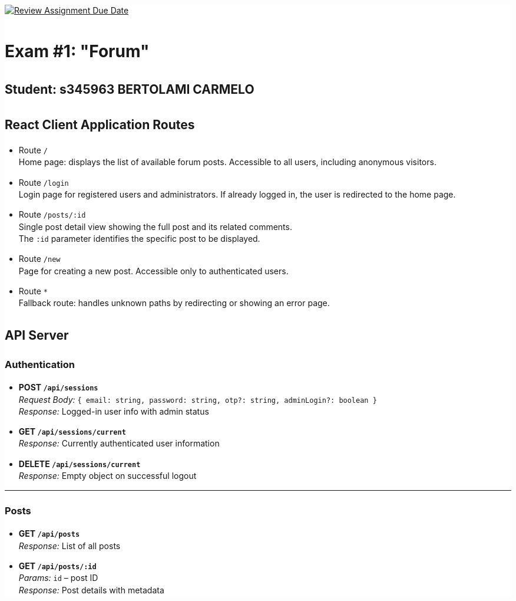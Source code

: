 [![Review Assignment Due Date](https://classroom.github.com/assets/deadline-readme-button-22041afd0340ce965d47ae6ef1cefeee28c7c493a6346c4f15d667ab976d596c.svg)](https://classroom.github.com/a/6EO6Vzam)
# Exam #1: "Forum"
## Student: s345963 BERTOLAMI CARMELO 

## React Client Application Routes

- Route `/`  
  Home page: displays the list of available forum posts. Accessible to all users, including anonymous visitors.

- Route `/login`  
  Login page for registered users and administrators. If already logged in, the user is redirected to the home page.

- Route `/posts/:id`  
  Single post detail view showing the full post and its related comments.  
  The `:id` parameter identifies the specific post to be displayed.

- Route `/new`  
  Page for creating a new post. Accessible only to authenticated users.

- Route `*`  
  Fallback route: handles unknown paths by redirecting or showing an error page.


## API Server

### Authentication

- **POST `/api/sessions`**  
  *Request Body:* `{ email: string, password: string, otp?: string, adminLogin?: boolean }`  
  *Response:* Logged-in user info with admin status

- **GET `/api/sessions/current`**  
  *Response:* Currently authenticated user information

- **DELETE `/api/sessions/current`**  
  *Response:* Empty object on successful logout

---

### Posts

- **GET `/api/posts`**  
  *Response:* List of all posts

- **GET `/api/posts/:id`**  
  *Params:* `id` – post ID  
  *Response:* Post details with metadata
